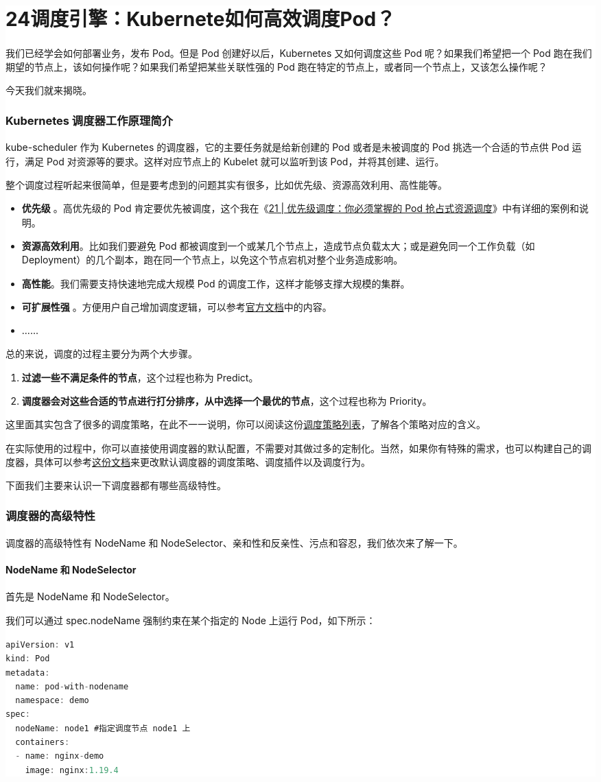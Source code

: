 # 24调度引擎：Kubernete如何高效调度Pod？

我们已经学会如何部署业务，发布 Pod。但是 Pod 创建好以后，Kubernetes 又如何调度这些 Pod 呢？如果我们希望把一个 Pod 跑在我们期望的节点上，该如何操作呢？如果我们希望把某些关联性强的 Pod 跑在特定的节点上，或者同一个节点上，又该怎么操作呢？

今天我们就来揭晓。

### Kubernetes 调度器工作原理简介

kube-scheduler 作为 Kubernetes 的调度器，它的主要任务就是给新创建的 Pod 或者是未被调度的 Pod 挑选一个合适的节点供 Pod 运行，满足 Pod 对资源等的要求。这样对应节点上的 Kubelet 就可以监听到该 Pod，并将其创建、运行。

整个调度过程听起来很简单，但是要考虑到的问题其实有很多，比如优先级、资源高效利用、高性能等。

* **优先级** 。高优先级的 Pod 肯定要优先被调度，这个我在《[21 \| 优先级调度：你必须掌握的 Pod 抢占式资源调度](https://kaiwu.lagou.com/course/courseInfo.htm?courseId=447#/detail/pc?id=4538)》中有详细的案例和说明。

* **资源高效利用**。比如我们要避免 Pod 都被调度到一个或某几个节点上，造成节点负载太大；或是避免同一个工作负载（如 Deployment）的几个副本，跑在同一个节点上，以免这个节点宕机对整个业务造成影响。

* **高性能**。我们需要支持快速地完成大规模 Pod 的调度工作，这样才能够支撑大规模的集群。

* **可扩展性强** 。方便用户自己增加调度逻辑，可以参考[官方文档](https://kubernetes.io/zh/docs/concepts/scheduling-eviction/scheduling-framework/)中的内容。

* ......

总的来说，调度的过程主要分为两个大步骤。

1. **过滤一些不满足条件的节点**，这个过程也称为 Predict。

2. **调度器会对这些合适的节点进行打分排序，从中选择一个最优的节点**，这个过程也称为 Priority。

这里面其实包含了很多的调度策略，在此不一一说明，你可以阅读这份[调度策略列表](https://kubernetes.io/zh/docs/reference/scheduling/policies/)，了解各个策略对应的含义。

在实际使用的过程中，你可以直接使用调度器的默认配置，不需要对其做过多的定制化。当然，如果你有特殊的需求，也可以构建自己的调度器，具体可以参考[这份文档](https://kubernetes.io/zh/docs/reference/scheduling/config/)来更改默认调度器的调度策略、调度插件以及调度行为。

下面我们主要来认识一下调度器都有哪些高级特性。

### 调度器的高级特性

调度器的高级特性有 NodeName 和 NodeSelector、亲和性和反亲性、污点和容忍，我们依次来了解一下。

#### NodeName 和 NodeSelector

首先是 NodeName 和 NodeSelector。

我们可以通过 spec.nodeName 强制约束在某个指定的 Node 上运行 Pod，如下所示：

```java
apiVersion: v1
kind: Pod
metadata:
  name: pod-with-nodename
  namespace: demo
spec:
  nodeName: node1 #指定调度节点 node1 上
  containers:
  - name: nginx-demo
    image: nginx:1.19.4
```
